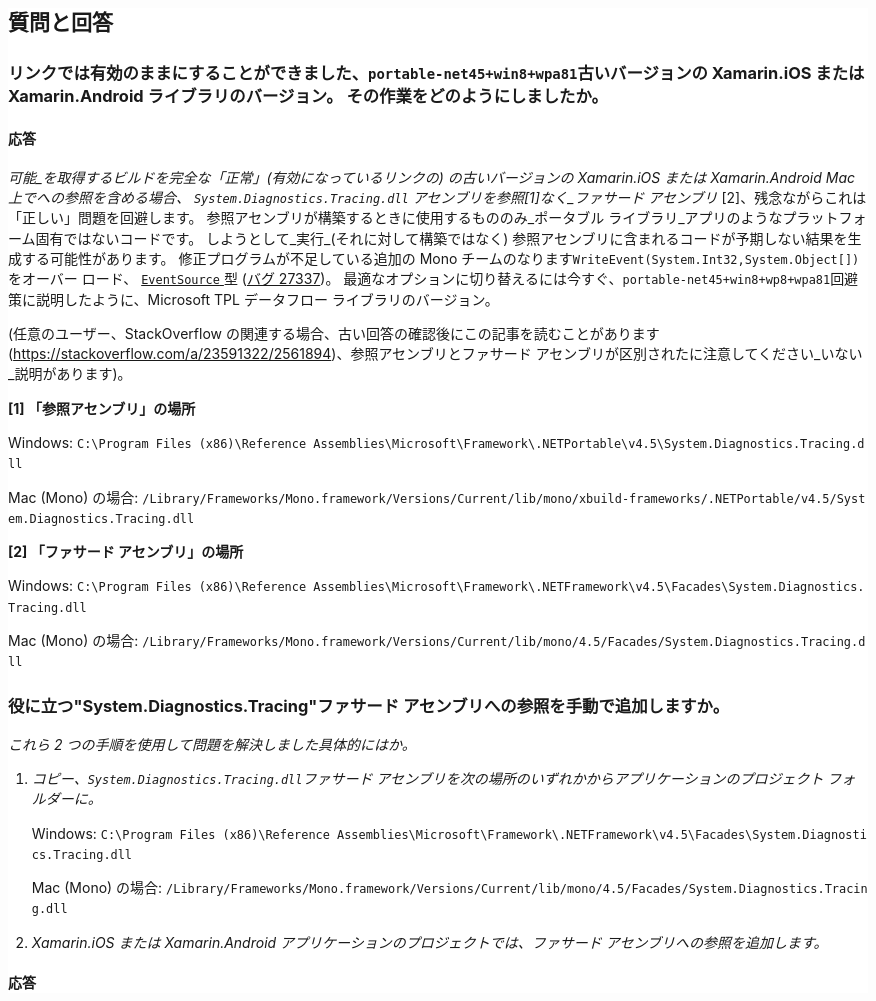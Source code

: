 ## <a name="questions--answers"></a>質問と回答

### <a name="i-was-able-to-leave-linking-enabled-with-the-codeportable-net45win8wpa81code-version-of-the-library-on-older-versions-of-xamarinios-or-on-xamarinandroid-how-did-that-work"></a>リンクでは有効のままにすることができました、<code>portable-net45+win8+wpa81</code>古いバージョンの Xamarin.iOS または Xamarin.Android ライブラリのバージョン。 その作業をどのようにしましたか。

#### <a name="answer"></a>応答

_可能_を取得するビルドを完全な「正常」(有効になっているリンクの) の古いバージョンの Xamarin.iOS または Xamarin.Android Mac 上でへの参照を含める場合、 `System.Diagnostics.Tracing.dll` _アセンブリを参照_\[1\]なく_ファサード アセンブリ_ \[2]、残念ながらこれは「正しい」問題を回避します。 参照アセンブリが構築するときに使用するもののみ_ポータブル ライブラリ_アプリのようなプラットフォーム固有ではないコードです。 しようとして_実行_(それに対して構築ではなく) 参照アセンブリに含まれるコードが予期しない結果を生成する可能性があります。 修正プログラムが不足している追加の Mono チームのなります`WriteEvent(System.Int32,System.Object[])`をオーバー ロード、 [ `EventSource` ](https://github.com/mono/mono/blob/master/mcs/class/corlib/System.Diagnostics.Tracing/EventSource.cs)型 ([バグ 27337](https://bugzilla.xamarin.com/show_bug.cgi?id=27337))。 最適なオプションに切り替えるには今すぐ、`portable-net45+win8+wp8+wpa81`回避策に説明したように、Microsoft TPL データフロー ライブラリのバージョン。

(任意のユーザー、StackOverflow の関連する場合、古い回答の確認後にこの記事を読むことがあります (<https://stackoverflow.com/a/23591322/2561894>)、参照アセンブリとファサード アセンブリが区別されたに注意してください_いない_説明があります)。

**\[1\] 「参照アセンブリ」の場所**

Windows: `C:\Program Files (x86)\Reference Assemblies\Microsoft\Framework\.NETPortable\v4.5\System.Diagnostics.Tracing.dll`

Mac (Mono) の場合: `/Library/Frameworks/Mono.framework/Versions/Current/lib/mono/xbuild-frameworks/.NETPortable/v4.5/System.Diagnostics.Tracing.dll`

**\[2\] 「ファサード アセンブリ」の場所**

Windows: `C:\Program Files (x86)\Reference Assemblies\Microsoft\Framework\.NETFramework\v4.5\Facades\System.Diagnostics.Tracing.dll`

Mac (Mono) の場合: `/Library/Frameworks/Mono.framework/Versions/Current/lib/mono/4.5/Facades/System.Diagnostics.Tracing.dll`


### <a name="will-it-help-if-i-manually-add-a-reference-to-the-systemdiagnosticstracing-facade-assembly"></a>役に立つ"System.Diagnostics.Tracing"ファサード アセンブリへの参照を手動で追加しますか。

_これら 2 つの手順を使用して問題を解決しました具体的にはか。_

1. _コピー、`System.Diagnostics.Tracing.dll`ファサード アセンブリを次の場所のいずれかからアプリケーションのプロジェクト フォルダーに。_

    Windows: `C:\Program Files (x86)\Reference Assemblies\Microsoft\Framework\.NETFramework\v4.5\Facades\System.Diagnostics.Tracing.dll`

    Mac (Mono) の場合: `/Library/Frameworks/Mono.framework/Versions/Current/lib/mono/4.5/Facades/System.Diagnostics.Tracing.dll`

2. _Xamarin.iOS または Xamarin.Android アプリケーションのプロジェクトでは、ファサード アセンブリへの参照を追加します。_

#### <a name="answer"></a>応答
